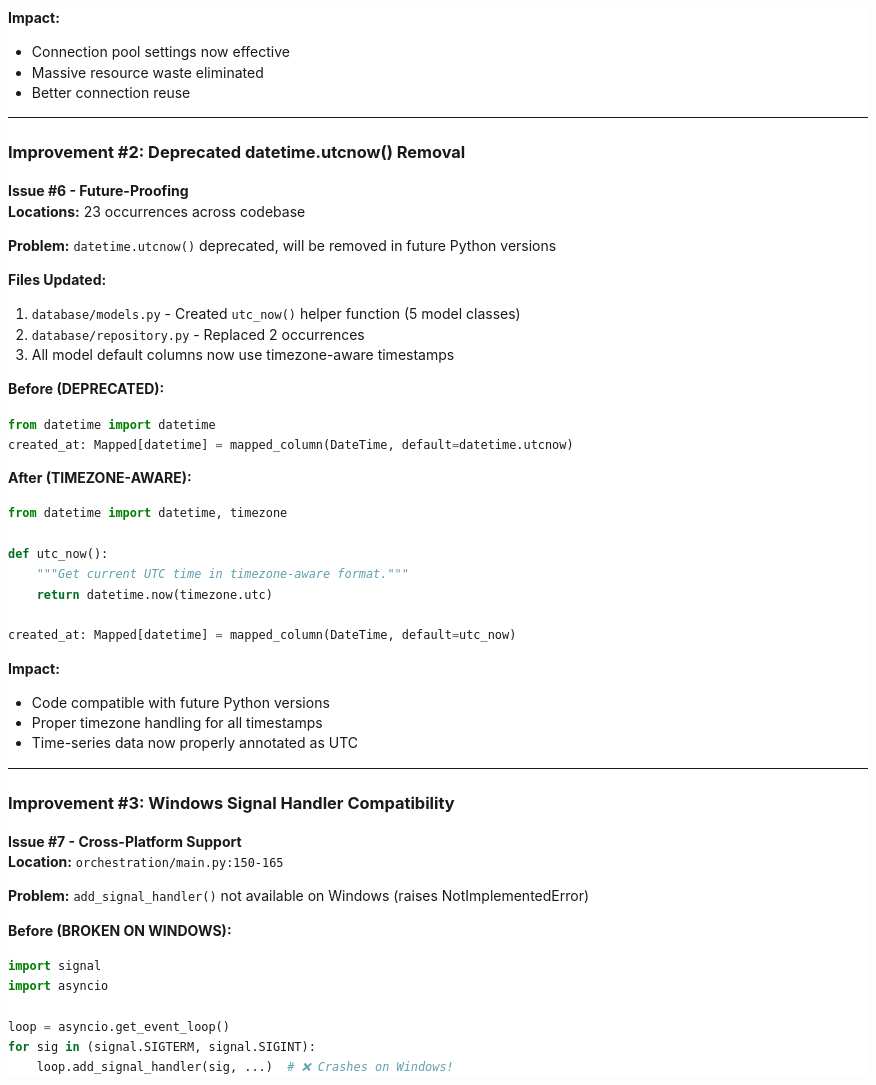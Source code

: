 **Impact:** 
- Connection pool settings now effective
- Massive resource waste eliminated
- Better connection reuse

---

### Improvement #2: Deprecated datetime.utcnow() Removal
**Issue #6 - Future-Proofing**  
**Locations:** 23 occurrences across codebase

**Problem:** `datetime.utcnow()` deprecated, will be removed in future Python versions

**Files Updated:**
1. `database/models.py` - Created `utc_now()` helper function (5 model classes)
2. `database/repository.py` - Replaced 2 occurrences
3. All model default columns now use timezone-aware timestamps

**Before (DEPRECATED):**
```python
from datetime import datetime
created_at: Mapped[datetime] = mapped_column(DateTime, default=datetime.utcnow)
```

**After (TIMEZONE-AWARE):**
```python
from datetime import datetime, timezone

def utc_now():
    """Get current UTC time in timezone-aware format."""
    return datetime.now(timezone.utc)

created_at: Mapped[datetime] = mapped_column(DateTime, default=utc_now)
```

**Impact:**
- Code compatible with future Python versions
- Proper timezone handling for all timestamps
- Time-series data now properly annotated as UTC

---

### Improvement #3: Windows Signal Handler Compatibility
**Issue #7 - Cross-Platform Support**  
**Location:** `orchestration/main.py:150-165`

**Problem:** `add_signal_handler()` not available on Windows (raises NotImplementedError)

**Before (BROKEN ON WINDOWS):**
```python
import signal
import asyncio

loop = asyncio.get_event_loop()
for sig in (signal.SIGTERM, signal.SIGINT):
    loop.add_signal_handler(sig, ...)  # ❌ Crashes on Windows!
```
